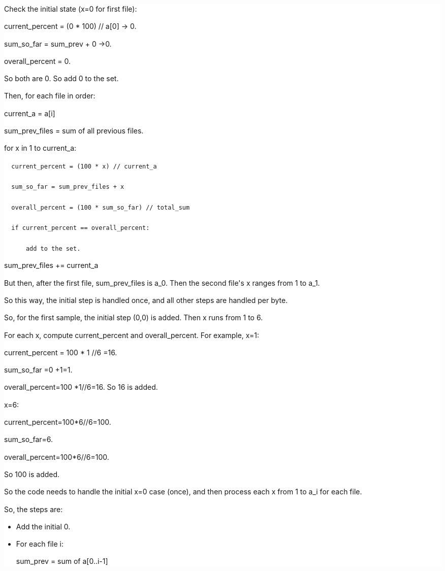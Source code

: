 Check the initial state (x=0 for first file):

current_percent = (0 * 100) // a[0] → 0.

sum_so_far = sum_prev + 0 →0.

overall_percent = 0.

So both are 0. So add 0 to the set.

Then, for each file in order:

   current_a = a[i]

   sum_prev_files = sum of all previous files.

   for x in 1 to current_a:

      current_percent = (100 * x) // current_a

      sum_so_far = sum_prev_files + x

      overall_percent = (100 * sum_so_far) // total_sum

      if current_percent == overall_percent:

          add to the set.

   sum_prev_files += current_a

But then, after the first file, sum_prev_files is a_0. Then the second file's x ranges from 1 to a_1.

So this way, the initial step is handled once, and all other steps are handled per byte.

So, for the first sample, the initial step (0,0) is added. Then x runs from 1 to 6.

For each x, compute current_percent and overall_percent. For example, x=1:

current_percent = 100 * 1 //6 =16.

sum_so_far =0 +1=1.

overall_percent=100 *1//6=16. So 16 is added.

x=6:

current_percent=100*6//6=100.

sum_so_far=6.

overall_percent=100*6//6=100.

So 100 is added.

So the code needs to handle the initial x=0 case (once), and then process each x from 1 to a_i for each file.

So, the steps are:

- Add the initial 0.

- For each file i:

   sum_prev = sum of a[0..i-1]
